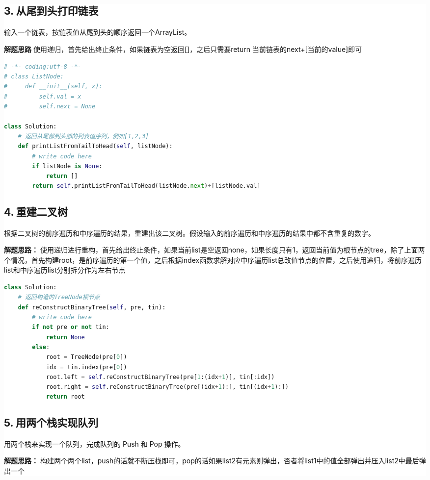 ## 3. 从尾到头打印链表

输入一个链表，按链表值从尾到头的顺序返回一个ArrayList。

**解题思路**
使用递归，首先给出终止条件，如果链表为空返回[]，之后只需要return 当前链表的next+[当前的value]即可

```Python
# -*- coding:utf-8 -*-
# class ListNode:
#     def __init__(self, x):
#         self.val = x
#         self.next = None

class Solution:
    # 返回从尾部到头部的列表值序列，例如[1,2,3]
    def printListFromTailToHead(self, listNode):
        # write code here
        if listNode is None:
            return []
        return self.printListFromTailToHead(listNode.next)+[listNode.val]
```

## 4. 重建二叉树

根据二叉树的前序遍历和中序遍历的结果，重建出该二叉树。假设输入的前序遍历和中序遍历的结果中都不含重复的数字。

**解题思路：**
使用递归进行重构，首先给出终止条件，如果当前list是空返回none，如果长度只有1，返回当前值为根节点的tree，除了上面两个情况，首先构建root，是前序遍历的第一个值，之后根据index函数求解对应中序遍历list总改值节点的位置，之后使用递归，将前序遍历list和中序遍历list分别拆分作为左右节点

```Python
class Solution:
    # 返回构造的TreeNode根节点
    def reConstructBinaryTree(self, pre, tin):
        # write code here
        if not pre or not tin:
            return None
        else:
            root = TreeNode(pre[0])
            idx = tin.index(pre[0])
            root.left = self.reConstructBinaryTree(pre[1:(idx+1)], tin[:idx])
            root.right = self.reConstructBinaryTree(pre[(idx+1):], tin[(idx+1):])
            return root
```


## 5. 用两个栈实现队列

用两个栈来实现一个队列，完成队列的 Push 和 Pop 操作。

**解题思路：**
构建两个两个list，push的话就不断压栈即可，pop的话如果list2有元素则弹出，否者将list1中的值全部弹出并压入list2中最后弹出一个

